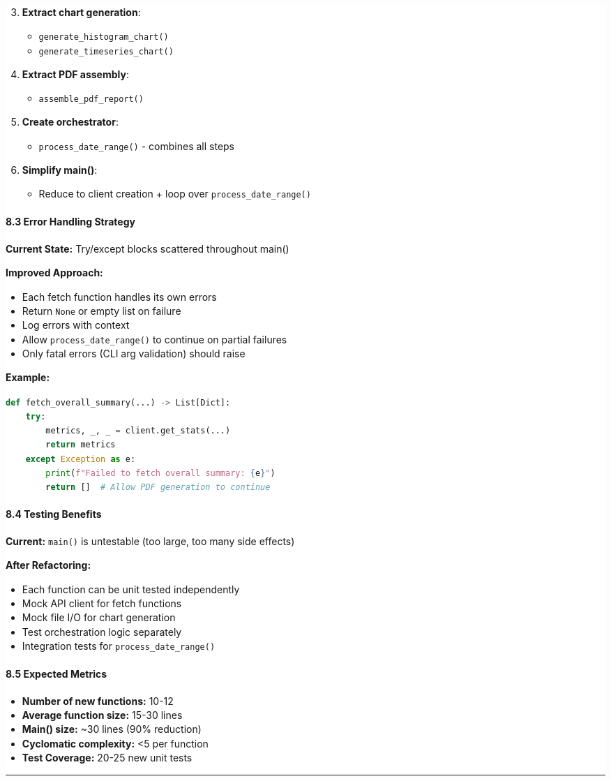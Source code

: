 3. **Extract chart generation**:
   - `generate_histogram_chart()`
   - `generate_timeseries_chart()`

4. **Extract PDF assembly**:
   - `assemble_pdf_report()`

5. **Create orchestrator**:
   - `process_date_range()` - combines all steps

6. **Simplify main()**:
   - Reduce to client creation + loop over `process_date_range()`

#### 8.3 Error Handling Strategy

**Current State:** Try/except blocks scattered throughout main()

**Improved Approach:**
- Each fetch function handles its own errors
- Return `None` or empty list on failure
- Log errors with context
- Allow `process_date_range()` to continue on partial failures
- Only fatal errors (CLI arg validation) should raise

**Example:**
```python
def fetch_overall_summary(...) -> List[Dict]:
    try:
        metrics, _, _ = client.get_stats(...)
        return metrics
    except Exception as e:
        print(f"Failed to fetch overall summary: {e}")
        return []  # Allow PDF generation to continue
```

#### 8.4 Testing Benefits

**Current:** `main()` is untestable (too large, too many side effects)

**After Refactoring:**
- Each function can be unit tested independently
- Mock API client for fetch functions
- Mock file I/O for chart generation
- Test orchestration logic separately
- Integration tests for `process_date_range()`

#### 8.5 Expected Metrics

- **Number of new functions:** 10-12
- **Average function size:** 15-30 lines
- **Main() size:** ~30 lines (90% reduction)
- **Cyclomatic complexity:** <5 per function
- **Test Coverage:** 20-25 new unit tests

---
